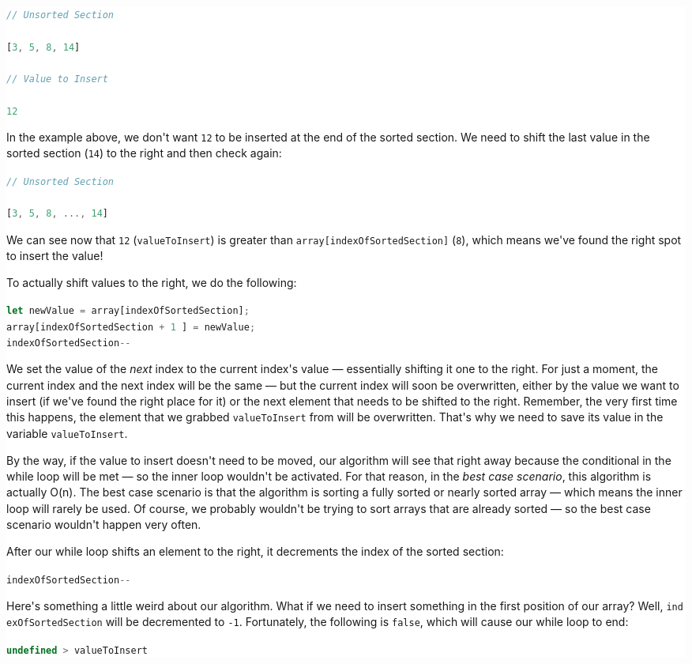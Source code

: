```js
// Unsorted Section

[3, 5, 8, 14] 

// Value to Insert

12
```

In the example above, we don't want `12` to be inserted at the end of the sorted section. We need to shift the last value in the sorted section (`14`) to the right and then check again:

```js
// Unsorted Section

[3, 5, 8, ..., 14]
```

We can see now that `12` (`valueToInsert`) is greater than `array[indexOfSortedSection]` (`8`), which means we've found the right spot to insert the value!

To actually shift values to the right, we do the following:

```js
let newValue = array[indexOfSortedSection];
array[indexOfSortedSection + 1 ] = newValue;
indexOfSortedSection--
```

We set the value of the _next_ index to the current index's value — essentially shifting it one to the right. For just a moment, the current index and the next index will be the same — but the current index will soon be overwritten, either by the value we want to insert (if we've found the right place for it) or the next element that needs to be shifted to the right. Remember, the very first time this happens, the element that we grabbed `valueToInsert` from will be overwritten. That's why we need to save its value in the variable `valueToInsert`.

By the way, if the value to insert doesn't need to be moved, our algorithm will see that right away because the conditional in the while loop will be met — so the inner loop wouldn't be activated. For that reason, in the _best case scenario_, this algorithm is actually O(n). The best case scenario is that the algorithm is sorting a fully sorted or nearly sorted array — which means the inner loop will rarely be used. Of course, we probably wouldn't be trying to sort arrays that are already sorted — so the best case scenario wouldn't happen very often.

After our while loop shifts an element to the right, it decrements the index of the sorted section:

```js
indexOfSortedSection--
```

Here's something a little weird about our algorithm. What if we need to insert something in the first position of our array? Well, `indexOfSortedSection` will be decremented to `-1`. Fortunately, the following is `false`, which will cause our while loop to end:

```js
undefined > valueToInsert
```
